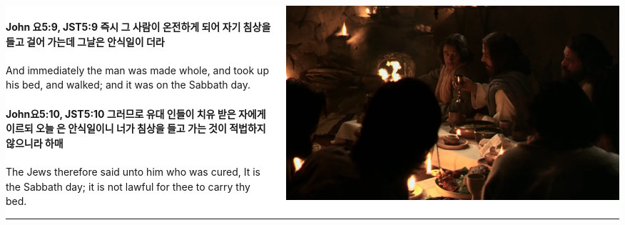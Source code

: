 
<div class="columns">
  <div class="scriptures">
    <br>
    <div class="scripture">
      <b>John 요5:9, JST5:9 즉시 그 사람이 온전하게 되어 자기 침상을 들고 걸어 가는데 그날은 안식일이 더라 
      </b>
    </div>
    <br>
    <div class="scripture">And immediately the man was made whole, and took up his bed, and walked; and it was on the Sabbath day. 
    </div>
    <br>
    <div class="scripture">
      <b>John요5:10, JST5:10 그러므로 유대 인들이 치유 받은 자에게 이르되 오늘 은 안식일이니 너가 침상을 들고 가는 것이 적법하지 않으니라 하매 
      </b>
    </div>
    <br>
    <div class="scripture">The Jews therefore said unto him who was cured, It is the Sabbath day; it is not lawful for thee to carry thy bed. 
    </div>         
  </div>
  <div class="image-container">
    <img src='../../pictures/picture_157.jpg'>
  </div>
</div>

---